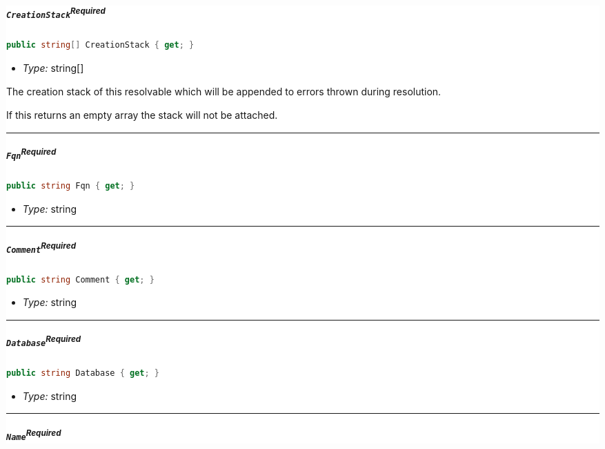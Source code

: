 
##### `CreationStack`<sup>Required</sup> <a name="CreationStack" id="@cdktf/provider-snowflake.dataSnowflakeExternalTables.DataSnowflakeExternalTablesExternalTablesOutputReference.property.creationStack"></a>

```csharp
public string[] CreationStack { get; }
```

- *Type:* string[]

The creation stack of this resolvable which will be appended to errors thrown during resolution.

If this returns an empty array the stack will not be attached.

---

##### `Fqn`<sup>Required</sup> <a name="Fqn" id="@cdktf/provider-snowflake.dataSnowflakeExternalTables.DataSnowflakeExternalTablesExternalTablesOutputReference.property.fqn"></a>

```csharp
public string Fqn { get; }
```

- *Type:* string

---

##### `Comment`<sup>Required</sup> <a name="Comment" id="@cdktf/provider-snowflake.dataSnowflakeExternalTables.DataSnowflakeExternalTablesExternalTablesOutputReference.property.comment"></a>

```csharp
public string Comment { get; }
```

- *Type:* string

---

##### `Database`<sup>Required</sup> <a name="Database" id="@cdktf/provider-snowflake.dataSnowflakeExternalTables.DataSnowflakeExternalTablesExternalTablesOutputReference.property.database"></a>

```csharp
public string Database { get; }
```

- *Type:* string

---

##### `Name`<sup>Required</sup> <a name="Name" id="@cdktf/provider-snowflake.dataSnowflakeExternalTables.DataSnowflakeExternalTablesExternalTablesOutputReference.property.name"></a>
